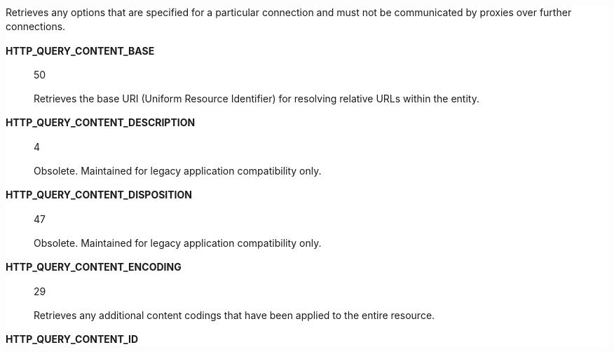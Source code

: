

Retrieves any options that are specified for a particular connection and must not be communicated by proxies over further connections.


</dt> </dl> </dd> <dt>

<span id="HTTP_QUERY_CONTENT_BASE"></span><span id="http_query_content_base"></span>**HTTP\_QUERY\_CONTENT\_BASE**
</dt> <dd> <dl> <dt>

50
</dt> <dt>



Retrieves the base URI (Uniform Resource Identifier) for resolving relative URLs within the entity.


</dt> </dl> </dd> <dt>

<span id="HTTP_QUERY_CONTENT_DESCRIPTION"></span><span id="http_query_content_description"></span>**HTTP\_QUERY\_CONTENT\_DESCRIPTION**
</dt> <dd> <dl> <dt>

4
</dt> <dt>



Obsolete. Maintained for legacy application compatibility only.


</dt> </dl> </dd> <dt>

<span id="HTTP_QUERY_CONTENT_DISPOSITION"></span><span id="http_query_content_disposition"></span>**HTTP\_QUERY\_CONTENT\_DISPOSITION**
</dt> <dd> <dl> <dt>

47
</dt> <dt>



Obsolete. Maintained for legacy application compatibility only.


</dt> </dl> </dd> <dt>

<span id="HTTP_QUERY_CONTENT_ENCODING"></span><span id="http_query_content_encoding"></span>**HTTP\_QUERY\_CONTENT\_ENCODING**
</dt> <dd> <dl> <dt>

29
</dt> <dt>



Retrieves any additional content codings that have been applied to the entire resource.


</dt> </dl> </dd> <dt>

<span id="HTTP_QUERY_CONTENT_ID"></span><span id="http_query_content_id"></span>**HTTP\_QUERY\_CONTENT\_ID**
</dt> <dd> <dl> <dt>

